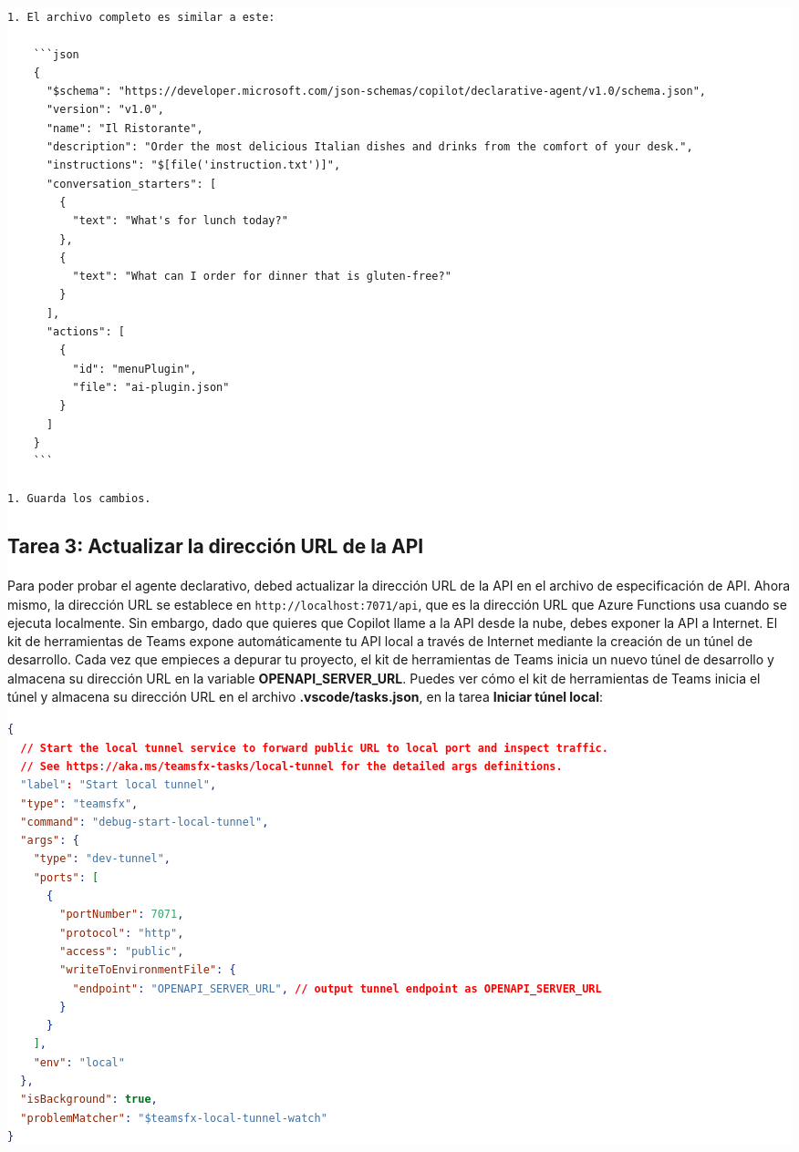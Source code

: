     1. El archivo completo es similar a este:

        ```json
        {
          "$schema": "https://developer.microsoft.com/json-schemas/copilot/declarative-agent/v1.0/schema.json",
          "version": "v1.0",
          "name": "Il Ristorante",
          "description": "Order the most delicious Italian dishes and drinks from the comfort of your desk.",
          "instructions": "$[file('instruction.txt')]",
          "conversation_starters": [
            {
              "text": "What's for lunch today?"
            },
            {
              "text": "What can I order for dinner that is gluten-free?"
            }
          ],
          "actions": [
            {
              "id": "menuPlugin",
              "file": "ai-plugin.json"
            }
          ]
        }
        ```

    1. Guarda los cambios.

## Tarea 3: Actualizar la dirección URL de la API

Para poder probar el agente declarativo, debed actualizar la dirección URL de la API en el archivo de especificación de API. Ahora mismo, la dirección URL se establece en `http://localhost:7071/api`, que es la dirección URL que Azure Functions usa cuando se ejecuta localmente. Sin embargo, dado que quieres que Copilot llame a la API desde la nube, debes exponer la API a Internet. El kit de herramientas de Teams expone automáticamente tu API local a través de Internet mediante la creación de un túnel de desarrollo. Cada vez que empieces a depurar tu proyecto, el kit de herramientas de Teams inicia un nuevo túnel de desarrollo y almacena su dirección URL en la variable **OPENAPI_SERVER_URL**. Puedes ver cómo el kit de herramientas de Teams inicia el túnel y almacena su dirección URL en el archivo **.vscode/tasks.json**, en la tarea **Iniciar túnel local**:

```json
{
  // Start the local tunnel service to forward public URL to local port and inspect traffic.
  // See https://aka.ms/teamsfx-tasks/local-tunnel for the detailed args definitions.
  "label": "Start local tunnel",
  "type": "teamsfx",
  "command": "debug-start-local-tunnel",
  "args": {
    "type": "dev-tunnel",
    "ports": [
      {
        "portNumber": 7071,
        "protocol": "http",
        "access": "public",
        "writeToEnvironmentFile": {
          "endpoint": "OPENAPI_SERVER_URL", // output tunnel endpoint as OPENAPI_SERVER_URL
        }
      }
    ],
    "env": "local"
  },
  "isBackground": true,
  "problemMatcher": "$teamsfx-local-tunnel-watch"
}
```